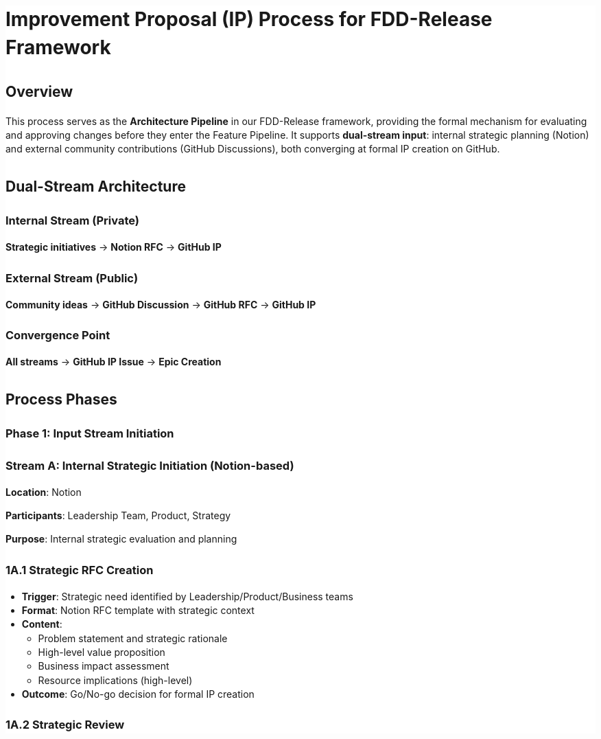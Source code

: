 # Improvement Proposal (IP) Process for FDD-Release Framework

## Overview

This process serves as the **Architecture Pipeline** in our FDD-Release framework, providing the formal mechanism for evaluating and approving changes before they enter the Feature Pipeline. It supports **dual-stream input**: internal strategic planning (Notion) and external community contributions (GitHub Discussions), both converging at formal IP creation on GitHub.

## Dual-Stream Architecture

### **Internal Stream (Private)**

**Strategic initiatives** → **Notion RFC** → **GitHub IP**

### **External Stream (Public)**

**Community ideas** → **GitHub Discussion** → **GitHub RFC** → **GitHub IP**

### **Convergence Point**

**All streams** → **GitHub IP Issue** → **Epic Creation**

## Process Phases

### **Phase 1: Input Stream Initiation**

### **Stream A: Internal Strategic Initiation (Notion-based)**

**Location**: Notion

**Participants**: Leadership Team, Product, Strategy

**Purpose**: Internal strategic evaluation and planning

### **1A.1 Strategic RFC Creation**

- **Trigger**: Strategic need identified by Leadership/Product/Business teams
- **Format**: Notion RFC template with strategic context
- **Content**:
    - Problem statement and strategic rationale
    - High-level value proposition
    - Business impact assessment
    - Resource implications (high-level)
- **Outcome**: Go/No-go decision for formal IP creation

### **1A.2 Strategic Review**
